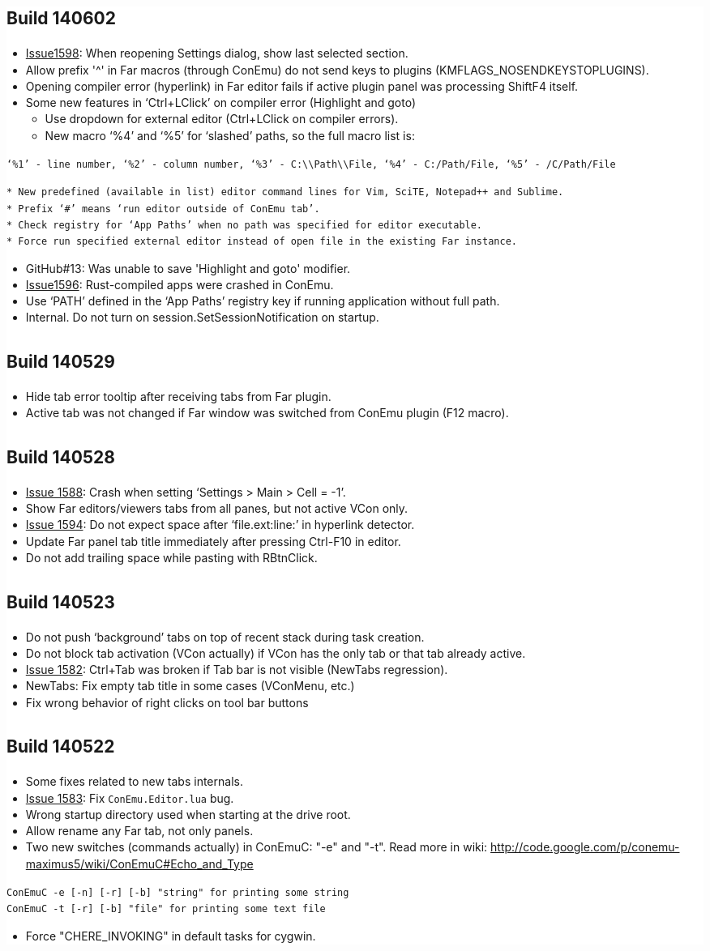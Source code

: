 
## Build 140602 ##
  * [Issue1598](https://code.google.com/p/conemu-maximus5/issues/detail?id=1598): When reopening Settings dialog, show last selected section.
  * Allow prefix '^' in Far macros (through ConEmu) do not send keys to plugins (KMFLAGS\_NOSENDKEYSTOPLUGINS).
  * Opening compiler error (hyperlink) in Far editor fails if active plugin panel was processing ShiftF4 itself.
  * Some new features in ‘Ctrl+LClick’ on compiler error (Highlight and goto)
    * Use dropdown for external editor (Ctrl+LClick on compiler errors).
    * New macro ‘%4’ and ‘%5’ for ‘slashed’ paths, so the full macro list is:
```
‘%1’ - line number, ‘%2’ - column number, ‘%3’ - C:\\Path\\File, ‘%4’ - C:/Path/File, ‘%5’ - /C/Path/File
```
    * New predefined (available in list) editor command lines for Vim, SciTE, Notepad++ and Sublime.
    * Prefix ‘#’ means ‘run editor outside of ConEmu tab’.
    * Check registry for ‘App Paths’ when no path was specified for editor executable.
    * Force run specified external editor instead of open file in the existing Far instance.
  * GitHub#13: Was unable to save 'Highlight and goto' modifier.
  * [Issue1596](https://code.google.com/p/conemu-maximus5/issues/detail?id=1596): Rust-compiled apps were crashed in ConEmu.
  * Use ‘PATH’ defined in the ‘App Paths’ registry key if running application without full path.
  * Internal. Do not turn on session.SetSessionNotification on startup.


## Build 140529 ##
  * Hide tab error tooltip after receiving tabs from Far plugin.
  * Active tab was not changed if Far window was switched from ConEmu plugin (F12 macro).


## Build 140528 ##
  * [Issue 1588](https://code.google.com/p/conemu-maximus5/issues/detail?id=1588): Crash when setting ‘Settings > Main > Cell = -1’.
  * Show Far editors/viewers tabs from all panes, but not active VCon only.
  * [Issue 1594](https://code.google.com/p/conemu-maximus5/issues/detail?id=1594): Do not expect space after ‘file.ext:line:’ in hyperlink detector.
  * Update Far panel tab title immediately after pressing Ctrl-F10 in editor.
  * Do not add trailing space while pasting with RBtnClick.


## Build 140523 ##
  * Do not push ‘background’ tabs on top of recent stack during task creation.
  * Do not block tab activation (VCon actually) if VCon has the only tab or that tab already active.
  * [Issue 1582](https://code.google.com/p/conemu-maximus5/issues/detail?id=1582): Ctrl+Tab was broken if Tab bar is not visible (NewTabs regression).
  * NewTabs: Fix empty tab title in some cases (VConMenu, etc.)
  * Fix wrong behavior of right clicks on tool bar buttons


## Build 140522 ##
  * Some fixes related to new tabs internals.
  * [Issue 1583](https://code.google.com/p/conemu-maximus5/issues/detail?id=1583): Fix `ConEmu.Editor.lua` bug.
  * Wrong startup directory used when starting at the drive root.
  * Allow rename any Far tab, not only panels.
  * Two new switches (commands actually) in ConEmuC: "-e" and "-t". Read more in wiki: http://code.google.com/p/conemu-maximus5/wiki/ConEmuC#Echo_and_Type
```
ConEmuC -e [-n] [-r] [-b] "string" for printing some string
ConEmuC -t [-r] [-b] "file" for printing some text file
```
  * Force "CHERE\_INVOKING" in default tasks for cygwin.
